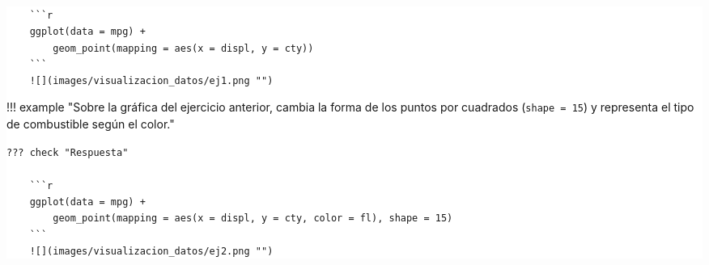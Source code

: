         ```r
        ggplot(data = mpg) + 
            geom_point(mapping = aes(x = displ, y = cty))
        ```
        ![](images/visualizacion_datos/ej1.png "")
        
!!! example "Sobre la gráfica del ejercicio anterior, cambia la forma de los puntos por cuadrados (```shape = 15```) y representa el tipo de combustible según el color."
    
    ??? check "Respuesta"
    
        ```r
        ggplot(data = mpg) + 
            geom_point(mapping = aes(x = displ, y = cty, color = fl), shape = 15)
        ```
        ![](images/visualizacion_datos/ej2.png "")
        
